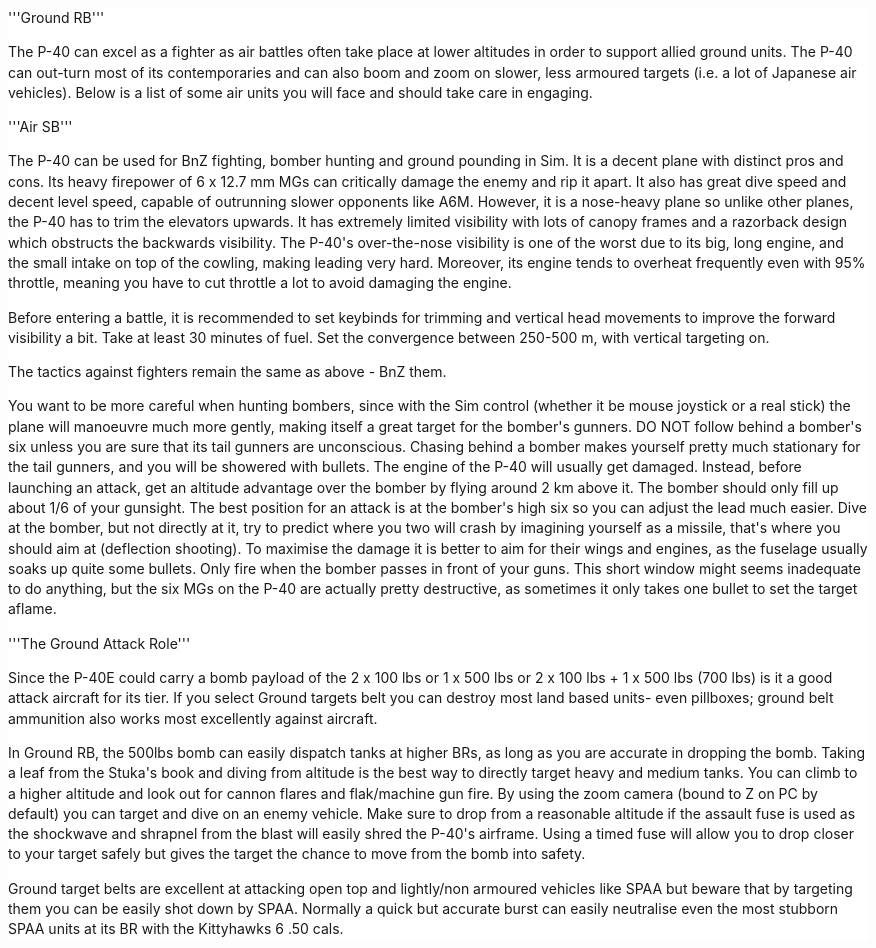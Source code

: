 '''Ground RB'''

The P-40 can excel as a fighter as air battles often take place at lower altitudes in order to support allied ground units. The P-40 can out-turn most of its contemporaries and can also boom and zoom on slower, less armoured targets (i.e. a lot of Japanese air vehicles). Below is a list of some air units you will face and should take care in engaging.

'''Air SB'''

The P-40 can be used for BnZ fighting, bomber hunting and ground pounding in Sim. It is a decent plane with distinct pros and cons. Its heavy firepower of 6 x 12.7 mm MGs can critically damage the enemy and rip it apart. It also has great dive speed and decent level speed, capable of outrunning slower opponents like A6M. However, it is a nose-heavy plane so unlike other planes, the P-40 has to trim the elevators upwards. It has extremely limited visibility with lots of canopy frames and a razorback design which obstructs the backwards visibility. The P-40's over-the-nose visibility is one of the worst due to its big, long engine, and the small intake on top of the cowling, making leading very hard. Moreover, its engine tends to overheat frequently even with 95% throttle, meaning you have to cut throttle a lot to avoid damaging the engine.

Before entering a battle, it is recommended to set keybinds for trimming and vertical head movements to improve the forward visibility a bit. Take at least 30 minutes of fuel. Set the convergence between 250-500 m, with vertical targeting on.

The tactics against fighters remain the same as above - BnZ them.

You want to be more careful when hunting bombers, since with the Sim control (whether it be mouse joystick or a real stick) the plane will manoeuvre much more gently, making itself a great target for the bomber's gunners. DO NOT follow behind a bomber's six unless you are sure that its tail gunners are unconscious. Chasing behind a bomber makes yourself pretty much stationary for the tail gunners, and you will be showered with bullets. The engine of the P-40 will usually get damaged. Instead, before launching an attack, get an altitude advantage over the bomber by flying around 2 km above it. The bomber should only fill up about 1/6 of your gunsight. The best position for an attack is at the bomber's high six so you can adjust the lead much easier. Dive at the bomber, but not directly at it, try to predict where you two will crash by imagining yourself as a missile, that's where you should aim at (deflection shooting). To maximise the damage it is better to aim for their wings and engines, as the fuselage usually soaks up quite some bullets. Only fire when the bomber passes in front of your guns. This short window might seems inadequate to do anything, but the six MGs on the P-40 are actually pretty destructive, as sometimes it only takes one bullet to set the target aflame.

'''The Ground Attack Role'''

Since the P-40E could carry a bomb payload of the 2 x 100 lbs or 1 x 500 lbs or 2 x 100 lbs + 1 x 500 lbs (700 lbs) is it a good attack aircraft for its tier. If you select Ground targets belt you can destroy most land based units- even pillboxes; ground belt ammunition also works most excellently against aircraft.

In Ground RB, the 500lbs bomb can easily dispatch tanks at higher BRs, as long as you are accurate in dropping the bomb. Taking a leaf from the Stuka's book and diving from altitude is the best way to directly target heavy and medium tanks. You can climb to a higher altitude and look out for cannon flares and flak/machine gun fire. By using the zoom camera (bound to Z on PC by default) you can target and dive on an enemy vehicle. Make sure to drop from a reasonable altitude if the assault fuse is used as the shockwave and shrapnel from the blast will easily shred the P-40's airframe. Using a timed fuse will allow you to drop closer to your target safely but gives the target the chance to move from the bomb into safety.

Ground target belts are excellent at attacking open top and lightly/non armoured vehicles like SPAA but beware that by targeting them you can be easily shot down by SPAA. Normally a quick but accurate burst can easily neutralise even the most stubborn SPAA units at its BR with the Kittyhawks 6 .50 cals.
